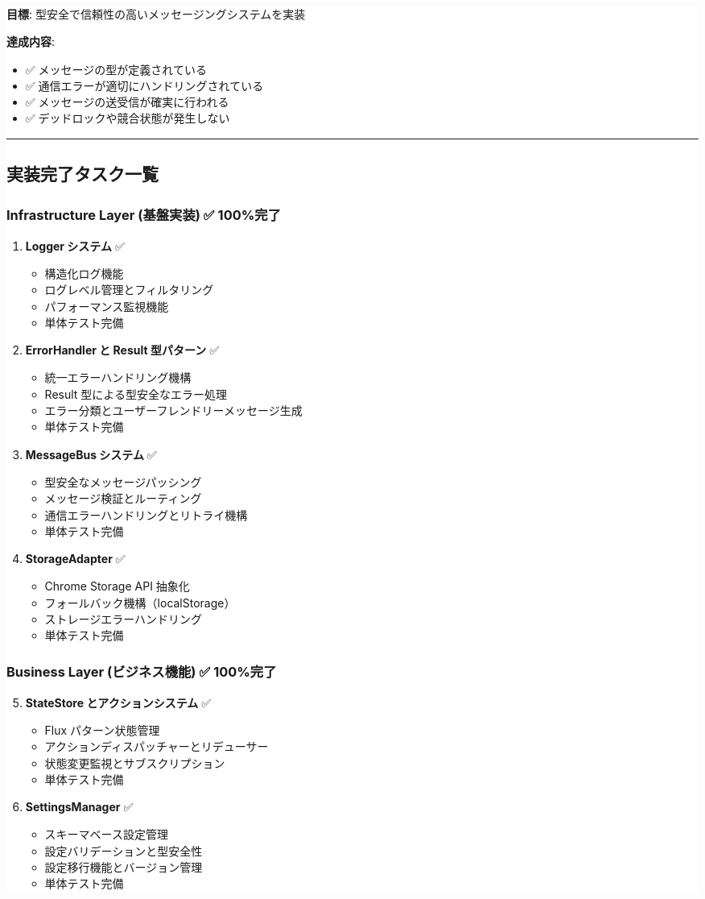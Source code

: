 **目標**: 型安全で信頼性の高いメッセージングシステムを実装

**達成内容**:

- ✅ メッセージの型が定義されている
- ✅ 通信エラーが適切にハンドリングされている
- ✅ メッセージの送受信が確実に行われる
- ✅ デッドロックや競合状態が発生しない

---

## 実装完了タスク一覧

### Infrastructure Layer (基盤実装) ✅ **100%完了**

1. **Logger システム** ✅

   - 構造化ログ機能
   - ログレベル管理とフィルタリング
   - パフォーマンス監視機能
   - 単体テスト完備

2. **ErrorHandler と Result 型パターン** ✅

   - 統一エラーハンドリング機構
   - Result 型による型安全なエラー処理
   - エラー分類とユーザーフレンドリーメッセージ生成
   - 単体テスト完備

3. **MessageBus システム** ✅

   - 型安全なメッセージパッシング
   - メッセージ検証とルーティング
   - 通信エラーハンドリングとリトライ機構
   - 単体テスト完備

4. **StorageAdapter** ✅
   - Chrome Storage API 抽象化
   - フォールバック機構（localStorage）
   - ストレージエラーハンドリング
   - 単体テスト完備

### Business Layer (ビジネス機能) ✅ **100%完了**

5. **StateStore とアクションシステム** ✅

   - Flux パターン状態管理
   - アクションディスパッチャーとリデューサー
   - 状態変更監視とサブスクリプション
   - 単体テスト完備

6. **SettingsManager** ✅

   - スキーマベース設定管理
   - 設定バリデーションと型安全性
   - 設定移行機能とバージョン管理
   - 単体テスト完備
